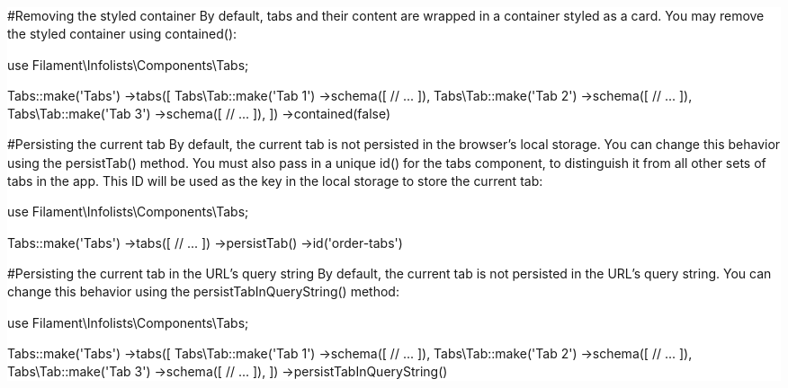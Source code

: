 #Removing the styled container
By default, tabs and their content are wrapped in a container styled as a card. You may remove the styled container using contained():

use Filament\Infolists\Components\Tabs;

Tabs::make('Tabs')
    ->tabs([
        Tabs\Tab::make('Tab 1')
            ->schema([
                // ...
            ]),
        Tabs\Tab::make('Tab 2')
            ->schema([
                // ...
            ]),
        Tabs\Tab::make('Tab 3')
            ->schema([
                // ...
            ]),
    ])
    ->contained(false)

#Persisting the current tab
By default, the current tab is not persisted in the browser’s local storage. You can change this behavior using the persistTab() method. You must also pass in a unique id() for the tabs component, to distinguish it from all other sets of tabs in the app. This ID will be used as the key in the local storage to store the current tab:

use Filament\Infolists\Components\Tabs;

Tabs::make('Tabs')
    ->tabs([
        // ...
    ])
    ->persistTab()
    ->id('order-tabs')

#Persisting the current tab in the URL’s query string
By default, the current tab is not persisted in the URL’s query string. You can change this behavior using the persistTabInQueryString() method:

use Filament\Infolists\Components\Tabs;

Tabs::make('Tabs')
    ->tabs([
        Tabs\Tab::make('Tab 1')
            ->schema([
                // ...
            ]),
        Tabs\Tab::make('Tab 2')
            ->schema([
                // ...
            ]),
        Tabs\Tab::make('Tab 3')
            ->schema([
                // ...
            ]),
    ])
    ->persistTabInQueryString()
